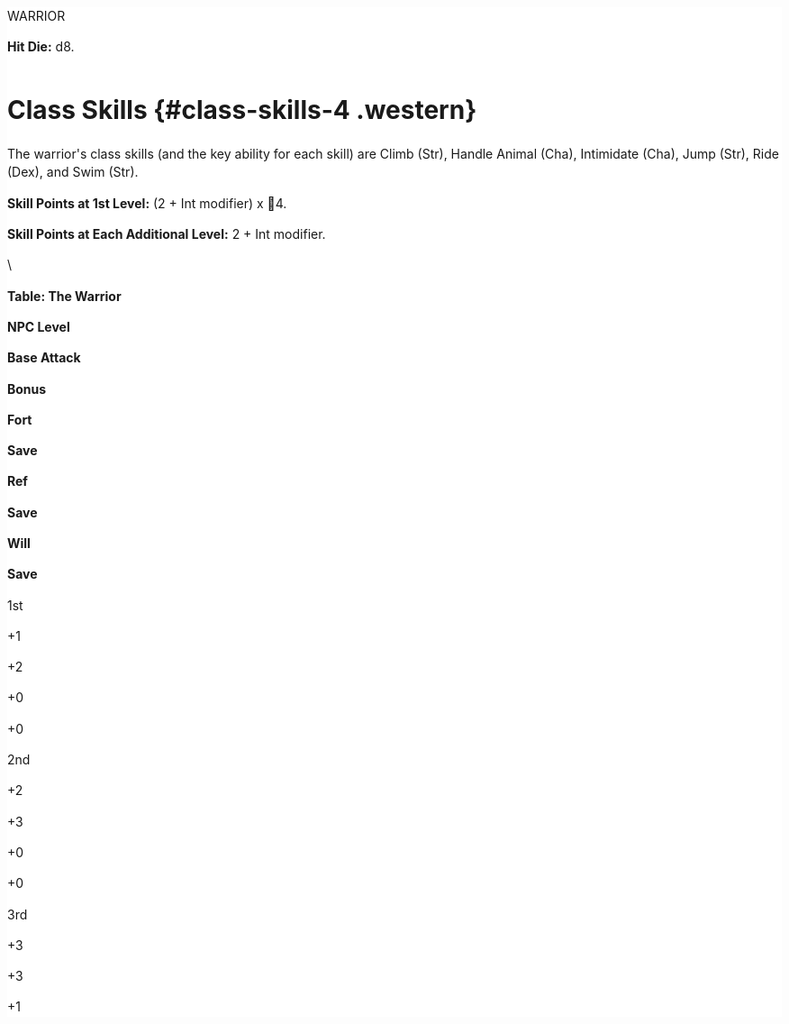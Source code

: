 WARRIOR

**Hit Die:** d8.

Class Skills {#class-skills-4 .western}
============

The warrior's class skills (and the key ability for each skill) are
Climb (Str), Handle Animal (Cha), Intimidate (Cha), Jump (Str), Ride
(Dex), and Swim (Str).

**Skill Points at 1st Level:** (2 + Int modifier) x 4.

**Skill Points at Each Additional Level:** 2 + Int modifier.

\

**Table: The Warrior**

**NPC Level**

**Base Attack**

**Bonus**

**Fort**

**Save**

**Ref**

**Save**

**Will**

**Save**

1st

+1

+2

+0

+0

2nd

+2

+3

+0

+0

3rd

+3

+3

+1

